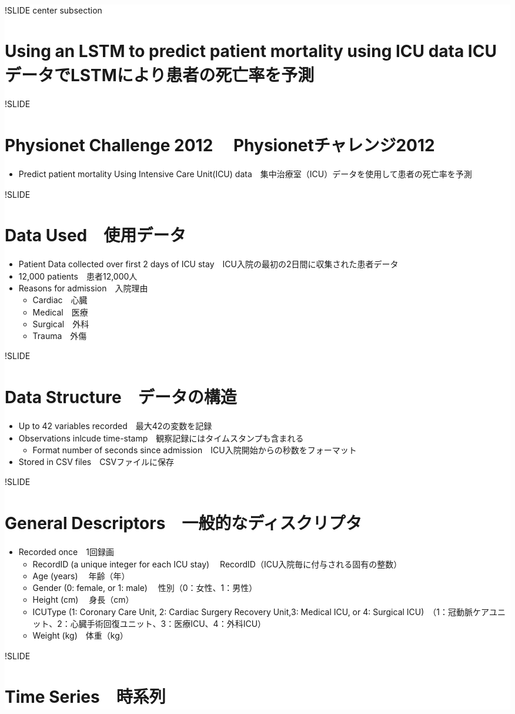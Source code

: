 !SLIDE center subsection


# Using an LSTM to predict patient mortality using ICU data ICUデータでLSTMにより患者の死亡率を予測

!SLIDE

# Physionet Challenge 2012　 Physionetチャレンジ2012

* Predict patient mortality Using Intensive Care Unit(ICU) data　集中治療室（ICU）データを使用して患者の死亡率を予測

!SLIDE

# Data Used　使用データ

* Patient Data collected over first 2 days of ICU stay　ICU入院の最初の2日間に収集された患者データ
* 12,000 patients　患者12,000人
* Reasons for admission　入院理由
  * Cardiac　心臓
  * Medical　医療
  * Surgical　外科
  * Trauma　外傷


!SLIDE

# Data Structure　データの構造

* Up to 42 variables recorded　最大42の変数を記録
* Observations inlcude time-stamp　観察記録にはタイムスタンプも含まれる
  * Format number of seconds since admission　ICU入院開始からの秒数をフォーマット
* Stored in CSV files　CSVファイルに保存


!SLIDE

# General Descriptors　一般的なディスクリプタ

* Recorded once　1回録画
  * RecordID (a unique integer for each ICU stay)　 RecordID（ICU入院毎に付与される固有の整数）
  * Age (years)　 年齢（年）
  * Gender (0: female, or 1: male) 　性別（0：女性、1：男性）
  * Height (cm) 　身長（cm）
  * ICUType (1: Coronary Care Unit, 2: Cardiac Surgery Recovery Unit,3: Medical ICU, or 4: Surgical ICU)　（1：冠動脈ケアユニット、2：心臓手術回復ユニット、3：医療ICU、4：外科ICU）
  * Weight (kg)　体重（kg）


!SLIDE

# Time Series　時系列
